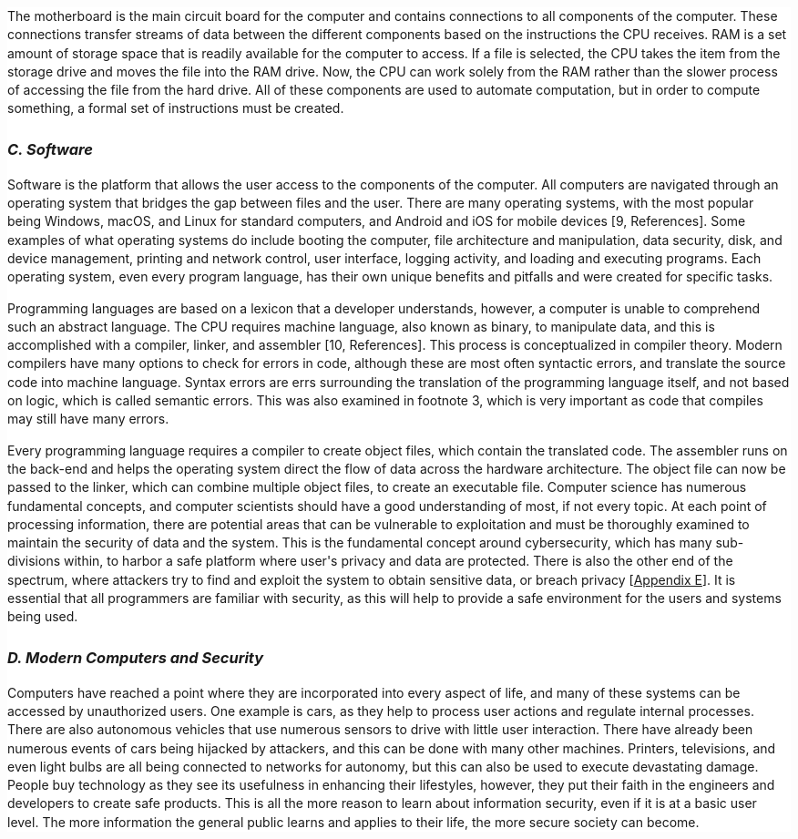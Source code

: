 The motherboard is the main circuit board for the computer and contains connections to all components of the computer. These connections transfer streams of data between the different components based on the instructions the CPU receives. RAM is a set amount of storage space that is readily available for the computer to access. If a file is selected, the CPU takes the item from the storage drive and moves the file into the RAM drive. Now, the CPU can work solely from the RAM rather than the slower process of accessing the file from the hard drive. All of these components are used to automate computation, but in order to compute something, a formal set of instructions must be created.

### *C. Software*

Software is the platform that allows the user access to the components of the computer. All computers are navigated through an operating system that bridges the gap between files and the user. There are many operating systems, with the most popular being Windows, macOS, and Linux for standard computers, and Android and iOS for mobile devices \[9, References]. Some examples of what operating systems do include booting the computer, file architecture and manipulation, data security, disk, and device management, printing and network control, user interface, logging activity, and loading and executing programs. Each operating system, even every program language, has their own unique benefits and pitfalls and were created for specific tasks.

Programming languages are based on a lexicon that a developer understands, however, a computer is unable to comprehend such an abstract language. The CPU requires machine language, also known as binary, to manipulate data, and this is accomplished with a compiler, linker, and assembler \[10, References]. This process is conceptualized in compiler theory. Modern compilers have many options to check for errors in code, although these are most often syntactic errors, and translate the source code into machine language. Syntax errors are errs surrounding the translation of the programming language itself, and not based on logic, which is called semantic errors. This was also examined in footnote 3, which is very important as code that compiles may still have many errors.

Every programming language requires a compiler to create object files, which contain the translated code. The assembler runs on the back-end and helps the operating system direct the flow of data across the hardware architecture. The object file can now be passed to the linker, which can combine multiple object files, to create an executable file. Computer science has numerous fundamental concepts, and computer scientists should have a good understanding of most, if not every topic. At each point of processing information, there are potential areas that can be vulnerable to exploitation and must be thoroughly examined to maintain the security of data and the system. This is the fundamental concept around cybersecurity, which has many sub-divisions within, to harbor a safe platform where user's privacy and data are protected. <span id="back-e">There</span> is also the other end of the spectrum, where attackers try to find and exploit the system to obtain sensitive data, or breach privacy \[<a href="#appendix-e" rel="noopener noreferrer">Appendix E</a>]. It is essential that all programmers are familiar with security, as this will help to provide a safe environment for the users and systems being used.

### *D. Modern Computers and Security*

Computers have reached a point where they are incorporated into every aspect of life, and many of these systems can be accessed by unauthorized users. One example is cars, as they help to process user actions and regulate internal processes. There are also autonomous vehicles that use numerous sensors to drive with little user interaction. There have already been numerous events of cars being hijacked by attackers, and this can be done with many other machines. Printers, televisions, and even light bulbs are all being connected to networks for autonomy, but this can also be used to execute devastating damage. People buy technology as they see its usefulness in enhancing their lifestyles, however, they put their faith in the engineers and developers to create safe products. This is all the more reason to learn about information security, even if it is at a basic user level. The more information the general public learns and applies to their life, the more secure society can become.

